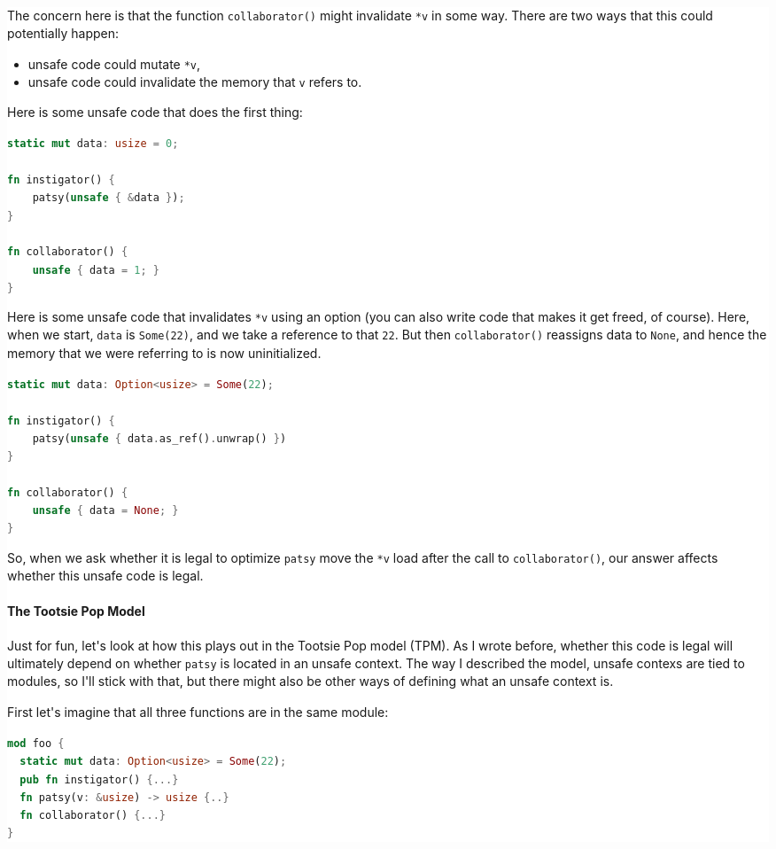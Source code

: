 The concern here is that the function `collaborator()` might invalidate `*v` in
some way.  There are two ways that this could potentially happen:

- unsafe code could mutate `*v`,
- unsafe code could invalidate the memory that `v` refers to.

Here is some unsafe code that does the first thing:

```rust
static mut data: usize = 0;

fn instigator() {
    patsy(unsafe { &data });
}

fn collaborator() {
    unsafe { data = 1; }
}
```

Here is some unsafe code that invalidates `*v` using an option (you
can also write code that makes it get freed, of course). Here, when we
start, `data` is `Some(22)`, and we take a reference to that `22`. But
then `collaborator()` reassigns data to `None`, and hence the memory
that we were referring to is now uninitialized.

```rust
static mut data: Option<usize> = Some(22);

fn instigator() {
    patsy(unsafe { data.as_ref().unwrap() })
}

fn collaborator() {
    unsafe { data = None; }
}
```

So, when we ask whether it is legal to optimize `patsy` move the `*v`
load after the call to `collaborator()`, our answer affects whether
this unsafe code is legal.

#### The Tootsie Pop Model

Just for fun, let's look at how this plays out in the Tootsie Pop
model (TPM). As I wrote before, whether this code is legal will
ultimately depend on whether `patsy` is located in an unsafe
context. The way I described the model, unsafe contexs are tied to
modules, so I'll stick with that, but there might also be other ways
of defining what an unsafe context is.

First let's imagine that all three functions are in the same module:

```rust
mod foo {
  static mut data: Option<usize> = Some(22);
  pub fn instigator() {...}
  fn patsy(v: &usize) -> usize {..}
  fn collaborator() {...}
}
```
